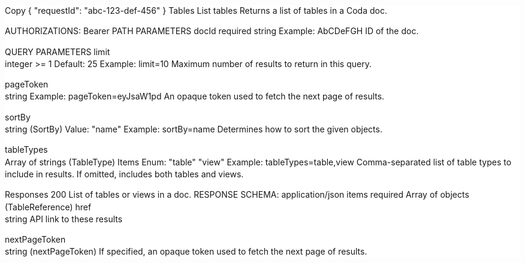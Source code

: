 Copy
{
"requestId": "abc-123-def-456"
}
Tables
List tables
Returns a list of tables in a Coda doc.

AUTHORIZATIONS:
Bearer
PATH PARAMETERS
docId
required
string
Example: AbCDeFGH
ID of the doc.

QUERY PARAMETERS
limit	
integer >= 1
Default: 25
Example: limit=10
Maximum number of results to return in this query.

pageToken	
string
Example: pageToken=eyJsaW1pd
An opaque token used to fetch the next page of results.

sortBy	
string (SortBy)
Value: "name"
Example: sortBy=name
Determines how to sort the given objects.

tableTypes	
Array of strings (TableType)
Items Enum: "table" "view"
Example: tableTypes=table,view
Comma-separated list of table types to include in results. If omitted, includes both tables and views.

Responses
200 List of tables or views in a doc.
RESPONSE SCHEMA: application/json
items
required
Array of objects (TableReference)
href	
string <url>
API link to these results

nextPageToken	
string (nextPageToken)
If specified, an opaque token used to fetch the next page of results.
